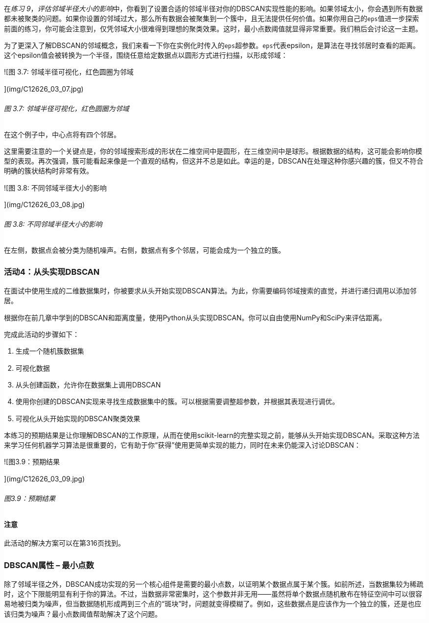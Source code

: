 在*练习 9*，*评估邻域半径大小的影响*中，你看到了设置合适的邻域半径对你的DBSCAN实现性能的影响。如果邻域太小，你会遇到所有数据都未被聚类的问题。如果你设置的邻域过大，那么所有数据会被聚集到一个簇中，且无法提供任何价值。如果你用自己的`eps`值进一步探索前面的练习，你可能会注意到，仅凭邻域大小很难得到理想的聚类效果。这时，最小点数阈值就显得非常重要。我们稍后会讨论这一主题。

为了更深入了解DBSCAN的邻域概念，我们来看一下你在实例化时传入的`eps`超参数。`eps`代表epsilon，是算法在寻找邻居时查看的距离。这个epsilon值会被转换为一个半径，围绕任意给定数据点以圆形方式进行扫描，以形成邻域：

![图 3.7: 邻域半径可视化，红色圆圈为邻域

](img/C12626_03_07.jpg)

###### 图 3.7: 邻域半径可视化，红色圆圈为邻域

在这个例子中，中心点将有四个邻居。

这里需要注意的一个关键点是，你的邻域搜索形成的形状在二维空间中是圆形，在三维空间中是球形。根据数据的结构，这可能会影响你模型的表现。再次强调，簇可能看起来像是一个直观的结构，但这并不总是如此。幸运的是，DBSCAN在处理这种你感兴趣的簇，但又不符合明确的簇状结构时非常有效。

![图 3.8: 不同邻域半径大小的影响

](img/C12626_03_08.jpg)

###### 图 3.8: 不同邻域半径大小的影响

在左侧，数据点会被分类为随机噪声。右侧，数据点有多个邻居，可能会成为一个独立的簇。

### 活动4：从头实现DBSCAN

在面试中使用生成的二维数据集时，你被要求从头开始实现DBSCAN算法。为此，你需要编码邻域搜索的直觉，并进行递归调用以添加邻居。

根据你在前几章中学到的DBSCAN和距离度量，使用Python从头实现DBSCAN。你可以自由使用NumPy和SciPy来评估距离。

完成此活动的步骤如下：

1.  生成一个随机簇数据集

1.  可视化数据

1.  从头创建函数，允许你在数据集上调用DBSCAN

1.  使用你创建的DBSCAN实现来寻找生成数据集中的簇。可以根据需要调整超参数，并根据其表现进行调优。

1.  可视化从头开始实现的DBSCAN聚类效果

本练习的预期结果是让你理解DBSCAN的工作原理，从而在使用scikit-learn的完整实现之前，能够从头开始实现DBSCAN。采取这种方法来学习任何机器学习算法是很重要的，它有助于你“获得”使用更简单实现的能力，同时在未来仍能深入讨论DBSCAN：

![图3.9：预期结果

](img/C12626_03_09.jpg)

###### 图3.9：预期结果

#### 注意

此活动的解决方案可以在第316页找到。

### DBSCAN属性 – 最小点数

除了邻域半径之外，DBSCAN成功实现的另一个核心组件是需要的最小点数，以证明某个数据点属于某个簇。如前所述，当数据集较为稀疏时，这个下限能明显有利于你的算法。不过，当数据非常密集时，这个参数并非无用——虽然将单个数据点随机散布在特征空间中可以很容易地被归类为噪声，但当数据随机形成两到三个点的“斑块”时，问题就变得模糊了。例如，这些数据点是应该作为一个独立的簇，还是也应该归类为噪声？最小点数阈值帮助解决了这个问题。
